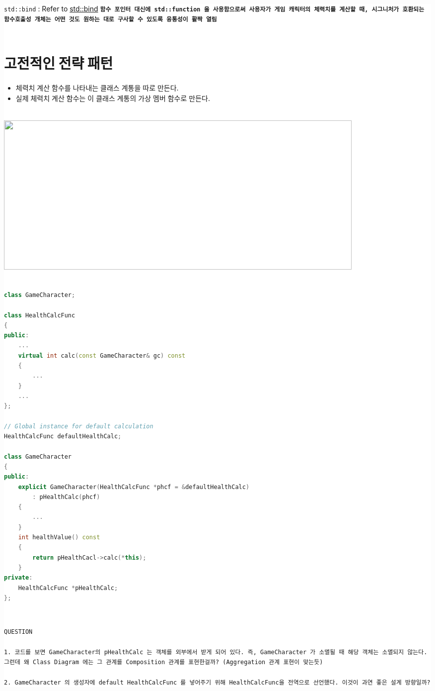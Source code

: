 ```std::bind``` : Refer to [std::bind](../../../CppReference/UtilitiesLibrary/FunctionObject/bind.md)
**```함수 포인터 대신에 std::function 을 사용함으로써 사용자가 게임 캐릭터의 체력치를 계산할 때, 시그니처가 호환되는 함수호출성 개체는 어떤 것도 원하는 대로 구사할 수 있도록 융통성이 활짝 열림```**
<br><br>

# 고전적인 전략 패턴
- 체력치 계산 함수를 나타내는 클래스 계통을 따로 만든다.
- 실제 체력치 계산 함수는 이 클래스 계통의 가상 멤버 함수로 만든다.
<br><br>
<img src="ClassDiag00.jpg" style="height: 300px; width: 700px;">
<br><br>

```c++
class GameCharacter;

class HealthCalcFunc
{
public:
    ...
    virtual int calc(const GameCharacter& gc) const
    {
        ...
    }
    ...
};

// Global instance for default calculation
HealthCalcFunc defaultHealthCalc;

class GameCharacter
{
public:
    explicit GameCharacter(HealthCalcFunc *phcf = &defaultHealthCalc)
        : pHealthCalc(phcf)
    {
        ...
    }
    int healthValue() const
    {
        return pHealthCacl->calc(*this);
    }
private:
    HealthCalcFunc *pHealthCalc;
};
```
<br>

```
QUESTION

1. 코드를 보면 GameCharacter의 pHealthCalc 는 객체를 외부에서 받게 되어 있다. 즉, GameCharacter 가 소멸될 때 해당 객체는 소멸되지 않는다. 그런데 왜 Class Diagram 에는 그 관계를 Composition 관계를 표현한걸까? (Aggregation 관계 표현이 맞는듯)

2. GameCharacter 의 생성자에 default HealthCalcFunc 를 넣어주기 위해 HealthCalcFunc을 전역으로 선언했다. 이것이 과연 좋은 설계 방향일까?
```
